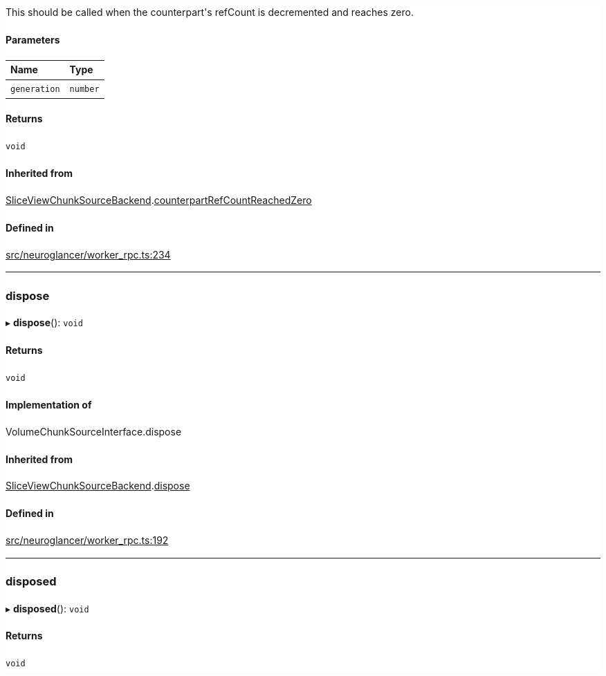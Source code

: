 This should be called when the counterpart's refCount is decremented and reaches zero.

#### Parameters

| Name | Type |
| :------ | :------ |
| `generation` | `number` |

#### Returns

`void`

#### Inherited from

[SliceViewChunkSourceBackend](neuroglancer_sliceview_backend.SliceViewChunkSourceBackend.md).[counterpartRefCountReachedZero](neuroglancer_sliceview_backend.SliceViewChunkSourceBackend.md#counterpartrefcountreachedzero)

#### Defined in

[src/neuroglancer/worker_rpc.ts:234](https://github.com/ActiveBrainAtlas2/neuroglancer/blob/91617476/src/neuroglancer/worker_rpc.ts#L234)

___

### dispose

▸ **dispose**(): `void`

#### Returns

`void`

#### Implementation of

VolumeChunkSourceInterface.dispose

#### Inherited from

[SliceViewChunkSourceBackend](neuroglancer_sliceview_backend.SliceViewChunkSourceBackend.md).[dispose](neuroglancer_sliceview_backend.SliceViewChunkSourceBackend.md#dispose)

#### Defined in

[src/neuroglancer/worker_rpc.ts:192](https://github.com/ActiveBrainAtlas2/neuroglancer/blob/91617476/src/neuroglancer/worker_rpc.ts#L192)

___

### disposed

▸ **disposed**(): `void`

#### Returns

`void`
